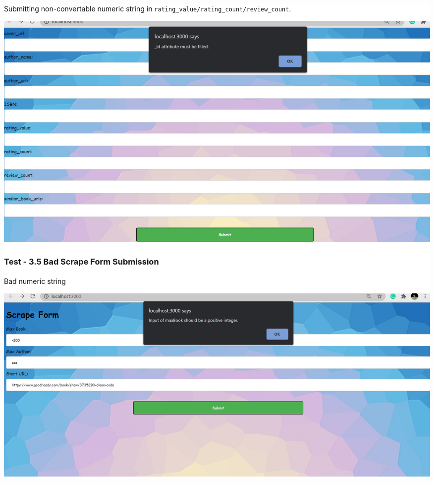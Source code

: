 
Submitting non-convertable numeric string in `rating_value/rating_count/review_count`.

![](image/ReactAppManualTest/1615791071522.png)


### Test - 3.5 Bad Scrape Form Submission

Bad numeric string

![](image/ReactAppManualTest/1615791206316.png)
